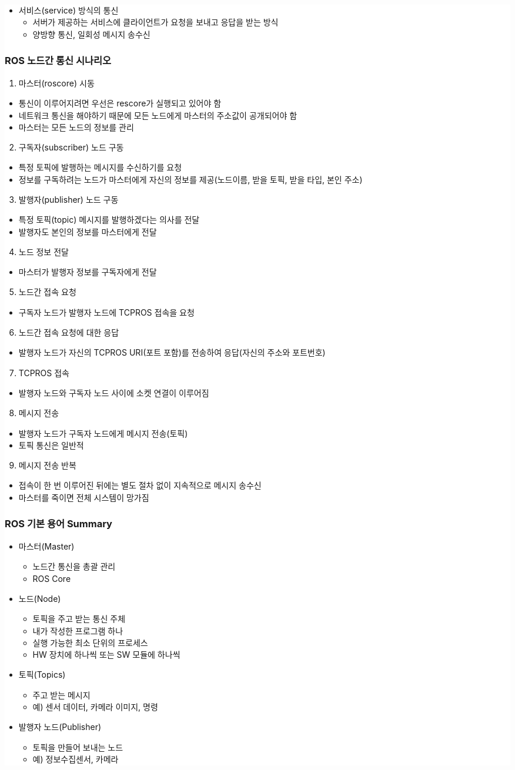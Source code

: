 - 서비스(service) 방식의 통신
  - 서버가 제공하는 서비스에 클라이언트가 요청을 보내고 응답을 받는 방식
  - 양방향 통신, 일회성 메시지 송수신
  
### ROS 노드간 통신 시나리오
1) 마스터(roscore) 시동
  - 통신이 이루어지려면 우선은 rescore가 실행되고 있어야 함
  - 네트워크 통신을 해야하기 때문에 모든 노드에게 마스터의 주소값이 공개되어야 함
  - 마스터는 모든 노드의 정보를 관리

2) 구독자(subscriber) 노드 구동
  - 특정 토픽에 발행하는 메시지를 수신하기를 요청
  - 정보를 구독하려는 노드가 마스터에게 자신의 정보를 제공(노드이름, 받을 토픽, 받을 타입, 본인 주소)

3) 발행자(publisher) 노드 구동
  - 특정 토픽(topic) 메시지를 발행하겠다는 의사를 전달
  - 발행자도 본인의 정보를 마스터에게 전달

4) 노드 정보 전달
  - 마스터가 발행자 정보를 구독자에게 전달

5) 노드간 접속 요청
  - 구독자 노드가 발행자 노드에 TCPROS 접속을 요청

6) 노드간 접속 요청에 대한 응답
  - 발행자 노드가 자신의 TCPROS URI(포트 포함)를 전송하여 응답(자신의 주소와 포트번호)

7) TCPROS 접속
  - 발행자 노드와 구독자 노드 사이에 소켓 연결이 이루어짐

8) 메시지 전송
  - 발행자 노드가 구독자 노드에게 메시지 전송(토픽)
  - 토픽 통신은 일반적

9) 메시지 전송 반복
  - 접속이 한 번 이루어진 뒤에는 별도 절차 없이 지속적으로 메시지 송수신
  - 마스터를 죽이면 전체 시스템이 망가짐

### ROS 기본 용어 Summary
- 마스터(Master)
  - 노드간 통신을 총괄 관리
  - ROS Core
  
- 노드(Node)
  - 토픽을 주고 받는 통신 주체
  - 내가 작성한 프로그램 하나
  - 실행 가능한 최소 단위의 프로세스
  - HW 장치에 하나씩 또는 SW 모듈에 하나씩
  
- 토픽(Topics)
  - 주고 받는 메시지
  - 예) 센서 데이터, 카메라 이미지, 명령
  
- 발행자 노드(Publisher)
  - 토픽을 만들어 보내는 노드
  - 예) 정보수집센서, 카메라
  
